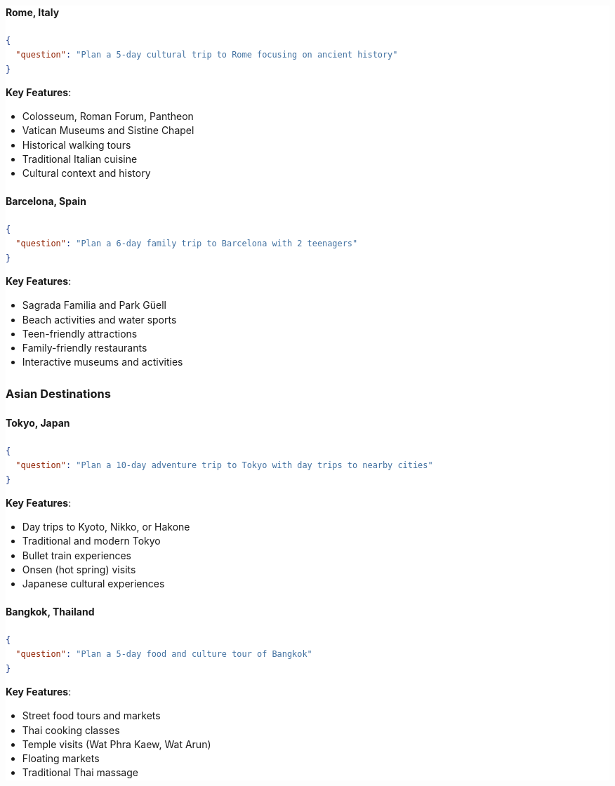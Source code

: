 #### Rome, Italy
```json
{
  "question": "Plan a 5-day cultural trip to Rome focusing on ancient history"
}
```

**Key Features**:
- Colosseum, Roman Forum, Pantheon
- Vatican Museums and Sistine Chapel
- Historical walking tours
- Traditional Italian cuisine
- Cultural context and history

#### Barcelona, Spain
```json
{
  "question": "Plan a 6-day family trip to Barcelona with 2 teenagers"
}
```

**Key Features**:
- Sagrada Familia and Park Güell
- Beach activities and water sports
- Teen-friendly attractions
- Family-friendly restaurants
- Interactive museums and activities

### Asian Destinations

#### Tokyo, Japan
```json
{
  "question": "Plan a 10-day adventure trip to Tokyo with day trips to nearby cities"
}
```

**Key Features**:
- Day trips to Kyoto, Nikko, or Hakone
- Traditional and modern Tokyo
- Bullet train experiences
- Onsen (hot spring) visits
- Japanese cultural experiences

#### Bangkok, Thailand
```json
{
  "question": "Plan a 5-day food and culture tour of Bangkok"
}
```

**Key Features**:
- Street food tours and markets
- Thai cooking classes
- Temple visits (Wat Phra Kaew, Wat Arun)
- Floating markets
- Traditional Thai massage
